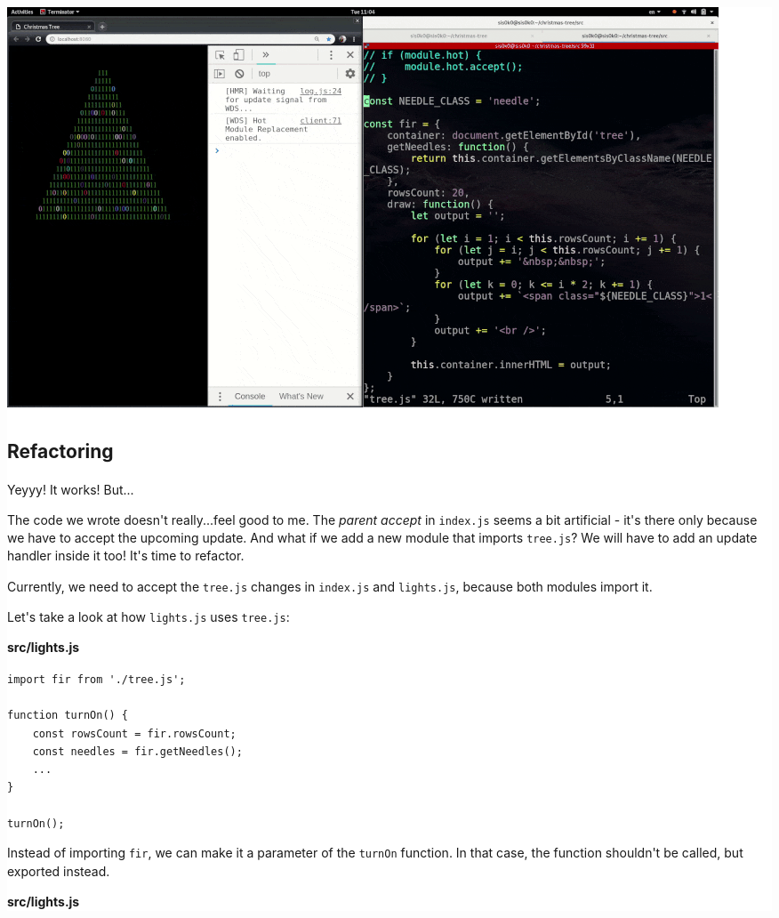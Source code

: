 ![parent tree works](2-parent-tree-works.gif)

## Refactoring

Yeyyy! It works! But...

The code we wrote doesn't really...feel good to me. The *parent accept* in `index.js` seems a bit artificial - it's there only because we have to accept the upcoming update. And what if we add a new module that imports `tree.js`? We will have to add an update handler inside it too! It's time to refactor.

Currently, we need to accept the `tree.js` changes in `index.js` and `lights.js`, because both modules import it.

Let's take a look at how `lights.js` uses `tree.js`:

**src/lights.js**

	import fir from './tree.js';
	
	function turnOn() {
	    const rowsCount = fir.rowsCount;
	    const needles = fir.getNeedles();
		...
	}
	 
	turnOn();

Instead of importing `fir`, we can make it a parameter of the `turnOn` function. In that case, the function shouldn't be called, but exported instead.

**src/lights.js**
